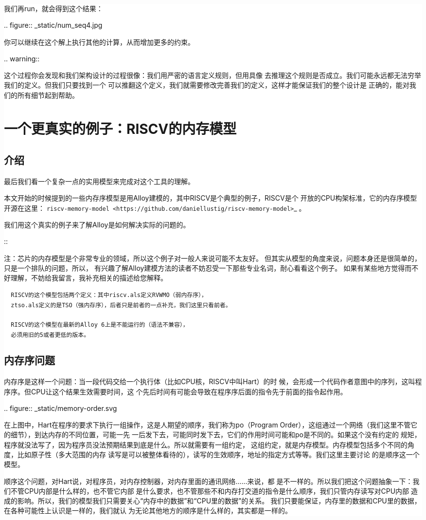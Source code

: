 我们再run，就会得到这个结果：

.. figure:: _static/num_seq4.jpg

你可以继续在这个解上执行其他的计算，从而增加更多的约束。

.. warning::

   这个过程你会发现和我们架构设计的过程很像：我们用严密的语言定义规则，但用具像
   去推理这个规则是否成立。我们可能永远都无法穷举我们的定义。但我们只要找到一个
   可以推翻这个定义，我们就需要修改完善我们的定义，这样才能保证我们的整个设计是
   正确的，能对我们的所有细节起到帮助。

一个更真实的例子：RISCV的内存模型
=================================

介绍
----

最后我们看一个复杂一点的实用模型来完成对这个工具的理解。

本文开始的时候提到的一些内存序模型是用Alloy建模的，其中RISCV是个典型的例子，RISCV是个
开放的CPU构架标准，它的内存序模型开源在这里：
`riscv-memory-model <https://github.com/daniellustig/riscv-memory-model>`_
。

我们用这个真实的例子来了解Alloy是如何解决实际的问题的。

::

  注：芯片的内存模型是个非常专业的领域，所以这个例子对一般人来说可能不太友好。
      但其实从模型的角度来说，问题本身还是很简单的，只是一个排队的问题，所以，
      有兴趣了解Alloy建模方法的读者不妨忍受一下那些专业名词，耐心看看这个例子。
      如果有某些地方觉得而不好理解，不妨给我留言，我补充相关的描述给您解释。

      RISCV的这个模型包括两个定义：其中riscv.als定义RVWMO（弱内存序），
      ztso.als定义的是TSO（强内存序），后者只是前者的一点补充，我们这里只看前者。

      RISCV的这个模型在最新的Alloy 6上是不能运行的（语法不兼容），
      必须用旧的5或者更低的版本。

内存序问题
----------

内存序是这样一个问题：当一段代码交给一个执行体（比如CPU核，RISCV中叫Hart）的时
候，会形成一个代码作者意图中的序列，这叫程序序。但CPU让这个结果生效需要时间，这
个先后时间有可能会导致在程序序后面的指令先于前面的指令起作用。

.. figure:: _static/memory-order.svg

在上图中，Hart在程序的要求下执行一组操作，这是人期望的顺序，我们称为po（Program
Order），这组通过一个网络（我们这里不管它的细节），到达内存的不同位置，可能一先
一后发下去，可能同时发下去，它们的作用时间可能和po是不同的。如果这个没有约定的
规矩，程序就没法写了，因为程序员没法预期结果到底是什么。所以就需要有一组约定，
这组约定，就是内存模型。内存模型包括多个不同的角度，比如原子性（多大范围的内存
读写是可以被整体看待的），读写的生效顺序，地址的指定方式等等。我们这里主要讨论
的是顺序这一个模型。

顺序这个问题，对Hart说，对程序员，对内存控制器，对内存里面的通讯网络……来说，都
是不一样的。所以我们把这个问题抽象一下：我们不管CPU内部是什么样的，也不管它内部
是什么要求，也不管那些不和内存打交道的指令是什么顺序，我们只管内存读写对CPU内部
造成的影响。所以，我们的模型我们只需要关心“内存中的数据”和“CPU里的数据”的关系。
我们只要能保证，内存里的数据和CPU里的数据，在各种可能性上认识是一样的，我们就认
为无论其他地方的顺序是什么样的，其实都是一样的。
